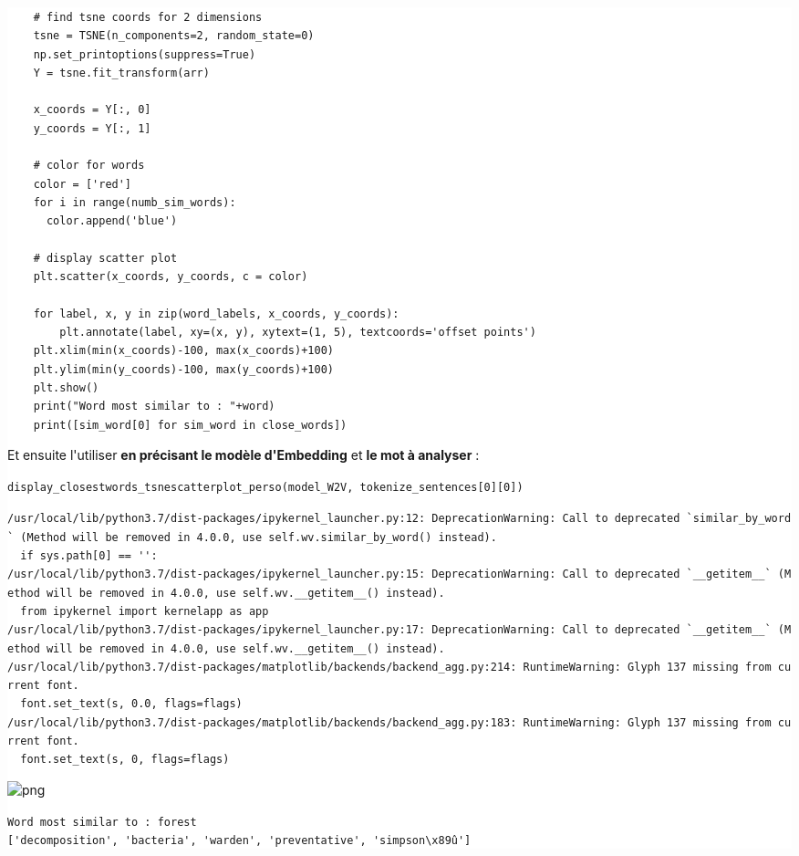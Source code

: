 ```
    # find tsne coords for 2 dimensions
    tsne = TSNE(n_components=2, random_state=0)
    np.set_printoptions(suppress=True)
    Y = tsne.fit_transform(arr)

    x_coords = Y[:, 0]
    y_coords = Y[:, 1]

    # color for words
    color = ['red']
    for i in range(numb_sim_words):
      color.append('blue')
     
    # display scatter plot
    plt.scatter(x_coords, y_coords, c = color)

    for label, x, y in zip(word_labels, x_coords, y_coords):
        plt.annotate(label, xy=(x, y), xytext=(1, 5), textcoords='offset points')
    plt.xlim(min(x_coords)-100, max(x_coords)+100)
    plt.ylim(min(y_coords)-100, max(y_coords)+100)
    plt.show()
    print("Word most similar to : "+word)
    print([sim_word[0] for sim_word in close_words])
```

Et ensuite l'utiliser **en précisant le modèle d'Embedding** et **le mot à analyser** :


```
display_closestwords_tsnescatterplot_perso(model_W2V, tokenize_sentences[0][0])
```

    /usr/local/lib/python3.7/dist-packages/ipykernel_launcher.py:12: DeprecationWarning: Call to deprecated `similar_by_word` (Method will be removed in 4.0.0, use self.wv.similar_by_word() instead).
      if sys.path[0] == '':
    /usr/local/lib/python3.7/dist-packages/ipykernel_launcher.py:15: DeprecationWarning: Call to deprecated `__getitem__` (Method will be removed in 4.0.0, use self.wv.__getitem__() instead).
      from ipykernel import kernelapp as app
    /usr/local/lib/python3.7/dist-packages/ipykernel_launcher.py:17: DeprecationWarning: Call to deprecated `__getitem__` (Method will be removed in 4.0.0, use self.wv.__getitem__() instead).
    /usr/local/lib/python3.7/dist-packages/matplotlib/backends/backend_agg.py:214: RuntimeWarning: Glyph 137 missing from current font.
      font.set_text(s, 0.0, flags=flags)
    /usr/local/lib/python3.7/dist-packages/matplotlib/backends/backend_agg.py:183: RuntimeWarning: Glyph 137 missing from current font.
      font.set_text(s, 0, flags=flags)



    
![png](Readme_files/Readme_83_1.png)
    


    Word most similar to : forest
    ['decomposition', 'bacteria', 'warden', 'preventative', 'simpson\x89û']
